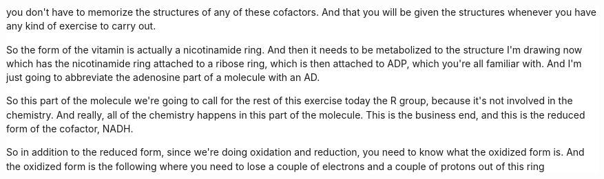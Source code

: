   <span m="155750">you</span> <span m="155910">don't</span> <span m="156140">have</span>
  <span m="156400">to</span> <span m="156490">memorize</span> <span m="157320">the</span>
  <span m="157400">structures</span> <span m="158200">of</span> <span m="158380">any</span>
  <span m="158620">of</span> <span m="158700">these</span> <span m="158960">cofactors.</span>
  <span m="160500">And</span> <span m="160810">that</span> <span m="161710">you</span>
  <span m="161820">will</span> <span m="161910">be</span> <span m="162060">given</span>
  <span m="162400">the</span> <span m="162480">structures</span> <span m="164160">whenever</span>
  <span m="164580">you</span> <span m="164810">have</span> <span m="165100">any</span>
  <span m="165280">kind</span> <span m="165520">of</span> <span m="165650">exercise</span>
  <span m="166540">to</span> <span m="166630">carry</span> <span m="166965">out.</span></p><p><span
  m="168080">So</span> <span m="169800">the</span> <span m="169920">form</span> <span
  m="170350">of</span> <span m="170960">the</span> <span m="171100">vitamin</span>
  <span m="172140">is</span> <span m="172500">actually</span> <span m="174820">a</span>
  <span m="174940">nicotinamide</span> <span m="175780">ring.</span> <span m="177060">And</span>
  <span m="177240">then</span> <span m="177400">it</span> <span m="177540">needs</span>
  <span m="177860">to</span> <span m="177970">be</span> <span m="178110">metabolized</span>
  <span m="179080">to</span> <span m="179250">the</span> <span m="179360">structure</span>
  <span m="179830">I'm</span> <span m="180270">drawing</span> <span m="180490">now</span>
  <span m="180710">which</span> <span m="181070">has</span> <span m="182660">the</span>
  <span m="182810">nicotinamide</span> <span m="183720">ring</span> <span m="183980">attached</span>
  <span m="184400">to</span> <span m="184470">a</span> <span m="184540">ribose</span>
  <span m="185090">ring,</span> <span m="187330">which</span> <span m="187630">is</span>
  <span m="187790">then</span> <span m="188270">attached</span> <span m="188910">to</span>
  <span m="189390">ADP,</span> <span m="192600">which</span> <span m="192880">you're</span>
  <span m="193040">all</span> <span m="193200">familiar</span> <span m="193690">with.</span>
  <span m="194390">And</span> <span m="194640">I'm</span> <span m="194780">just</span>
  <span m="195000">going</span> <span m="195150">to</span> <span m="195460">abbreviate</span>
  <span m="196240">the</span> <span m="196360">adenosine</span> <span m="196900">part</span>
  <span m="197160">of</span> <span m="197240">a</span> <span m="197290">molecule</span>
  <span m="197960">with</span> <span m="198200">an</span> <span m="198320">AD.</span></p><p><span
  m="199600">So</span> <span m="200050">this</span> <span m="200360">part</span> <span
  m="200680">of</span> <span m="200760">the</span> <span m="200830">molecule</span>
  <span m="204430">we're</span> <span m="204590">going</span> <span m="204730">to</span>
  <span m="204790">call</span> <span m="205470">for</span> <span m="205680">the</span>
  <span m="205820">rest</span> <span m="206130">of</span> <span m="206240">this</span>
  <span m="206450">exercise</span> <span m="207080">today</span> <span m="208280">the</span>
  <span m="208540">R</span> <span m="208780">group,</span> <span m="209150">because</span>
  <span m="209420">it's</span> <span m="209590">not</span> <span m="209830">involved</span>
  <span m="210270">in</span> <span m="210380">the</span> <span m="210450">chemistry.</span>
  <span m="211550">And</span> <span m="211760">really,</span> <span m="212340">all</span>
  <span m="212680">of</span> <span m="212780">the</span> <span m="212860">chemistry</span>
  <span m="213410">happens</span> <span m="213820">in</span> <span m="213920">this</span>
  <span m="214100">part</span> <span m="214380">of</span> <span m="214470">the</span>
  <span m="214530">molecule.</span> <span m="215530">This</span> <span m="215680">is</span>
  <span m="215810">the</span> <span m="215910">business</span> <span m="216450">end,</span>
  <span m="218610">and</span> <span m="219390">this</span> <span m="219810">is</span>
  <span m="220170">the</span> <span m="220280">reduced</span> <span m="220810">form</span>
  <span m="221330">of</span> <span m="221520">the</span> <span m="221610">cofactor,</span>
  <span m="223160">NADH.</span></p><p><span m="225130">So</span> <span m="225640">in</span>
  <span m="225850">addition</span> <span m="226390">to</span> <span m="226530">the</span>
  <span m="226640">reduced</span> <span m="227100">form,</span> <span m="227580">since</span>
  <span m="227750">we're</span> <span m="227860">doing</span> <span m="228150">oxidation</span>
  <span m="228525">and</span> <span m="228900">reduction,</span> <span m="229440">you</span>
  <span m="229550">need</span> <span m="229730">to</span> <span m="229850">know</span>
  <span m="230340">what</span> <span m="230570">the</span> <span m="230680">oxidized</span>
  <span m="231330">form</span> <span m="231680">is.</span> <span m="232580">And</span>
  <span m="232800">the</span> <span m="232890">oxidized</span> <span m="233590">form</span>
  <span m="234910">is</span> <span m="235430">the</span> <span m="235530">following</span>
  <span m="236410">where</span> <span m="236550">you</span> <span m="236710">need</span>
  <span m="237040">to</span> <span m="237310">lose</span> <span m="238710">a</span>
  <span m="238790">couple</span> <span m="239190">of</span> <span m="239270">electrons</span>
  <span m="239980">and</span> <span m="240070">a</span> <span m="240110">couple</span>
  <span m="240440">of</span> <span m="240530">protons</span> <span m="241740">out</span>
  <span m="241960">of</span> <span m="242070">this</span> <span m="242310">ring</span>
